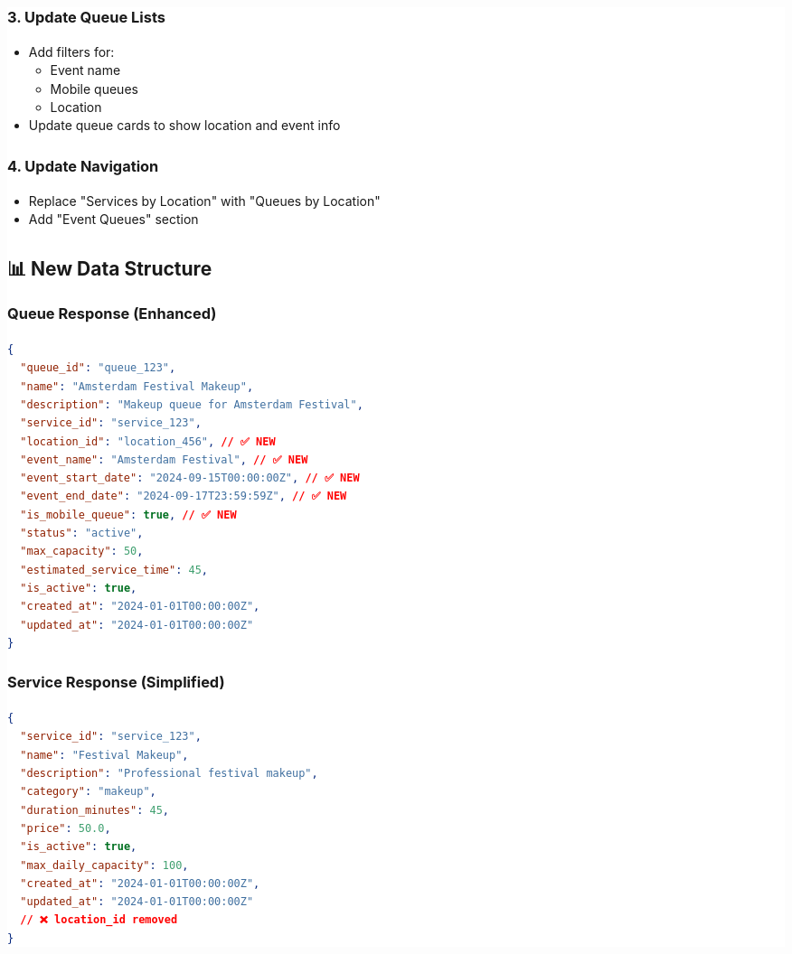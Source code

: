 ### 3. Update Queue Lists

- Add filters for:
  - Event name
  - Mobile queues
  - Location
- Update queue cards to show location and event info

### 4. Update Navigation

- Replace "Services by Location" with "Queues by Location"
- Add "Event Queues" section

## 📊 New Data Structure

### Queue Response (Enhanced)

```json
{
  "queue_id": "queue_123",
  "name": "Amsterdam Festival Makeup",
  "description": "Makeup queue for Amsterdam Festival",
  "service_id": "service_123",
  "location_id": "location_456", // ✅ NEW
  "event_name": "Amsterdam Festival", // ✅ NEW
  "event_start_date": "2024-09-15T00:00:00Z", // ✅ NEW
  "event_end_date": "2024-09-17T23:59:59Z", // ✅ NEW
  "is_mobile_queue": true, // ✅ NEW
  "status": "active",
  "max_capacity": 50,
  "estimated_service_time": 45,
  "is_active": true,
  "created_at": "2024-01-01T00:00:00Z",
  "updated_at": "2024-01-01T00:00:00Z"
}
```

### Service Response (Simplified)

```json
{
  "service_id": "service_123",
  "name": "Festival Makeup",
  "description": "Professional festival makeup",
  "category": "makeup",
  "duration_minutes": 45,
  "price": 50.0,
  "is_active": true,
  "max_daily_capacity": 100,
  "created_at": "2024-01-01T00:00:00Z",
  "updated_at": "2024-01-01T00:00:00Z"
  // ❌ location_id removed
}
```

